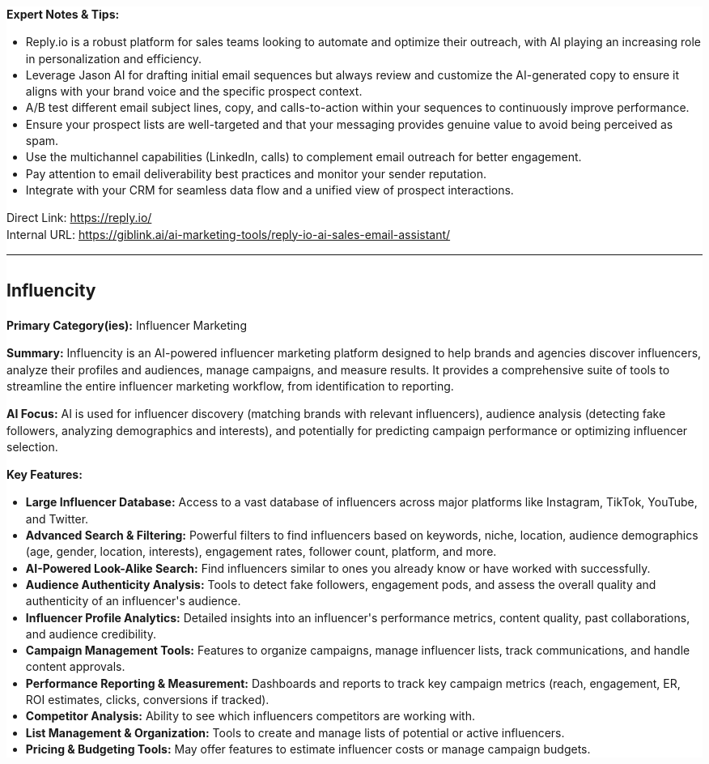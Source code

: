 **Expert Notes & Tips:**

* Reply.io is a robust platform for sales teams looking to automate and optimize their outreach, with AI playing an increasing role in personalization and efficiency.  
* Leverage Jason AI for drafting initial email sequences but always review and customize the AI-generated copy to ensure it aligns with your brand voice and the specific prospect context.  
* A/B test different email subject lines, copy, and calls-to-action within your sequences to continuously improve performance.  
* Ensure your prospect lists are well-targeted and that your messaging provides genuine value to avoid being perceived as spam.  
* Use the multichannel capabilities (LinkedIn, calls) to complement email outreach for better engagement.  
* Pay attention to email deliverability best practices and monitor your sender reputation.  
* Integrate with your CRM for seamless data flow and a unified view of prospect interactions.

Direct Link: https://reply.io/  
Internal URL: https://giblink.ai/ai-marketing-tools/reply-io-ai-sales-email-assistant/

---

## **Influencity**

**Primary Category(ies):** Influencer Marketing

**Summary:** Influencity is an AI-powered influencer marketing platform designed to help brands and agencies discover influencers, analyze their profiles and audiences, manage campaigns, and measure results. It provides a comprehensive suite of tools to streamline the entire influencer marketing workflow, from identification to reporting.

**AI Focus:** AI is used for influencer discovery (matching brands with relevant influencers), audience analysis (detecting fake followers, analyzing demographics and interests), and potentially for predicting campaign performance or optimizing influencer selection.

**Key Features:**

* **Large Influencer Database:** Access to a vast database of influencers across major platforms like Instagram, TikTok, YouTube, and Twitter.  
* **Advanced Search & Filtering:** Powerful filters to find influencers based on keywords, niche, location, audience demographics (age, gender, location, interests), engagement rates, follower count, platform, and more.  
* **AI-Powered Look-Alike Search:** Find influencers similar to ones you already know or have worked with successfully.  
* **Audience Authenticity Analysis:** Tools to detect fake followers, engagement pods, and assess the overall quality and authenticity of an influencer's audience.  
* **Influencer Profile Analytics:** Detailed insights into an influencer's performance metrics, content quality, past collaborations, and audience credibility.  
* **Campaign Management Tools:** Features to organize campaigns, manage influencer lists, track communications, and handle content approvals.  
* **Performance Reporting & Measurement:** Dashboards and reports to track key campaign metrics (reach, engagement, ER, ROI estimates, clicks, conversions if tracked).  
* **Competitor Analysis:** Ability to see which influencers competitors are working with.  
* **List Management & Organization:** Tools to create and manage lists of potential or active influencers.  
* **Pricing & Budgeting Tools:** May offer features to estimate influencer costs or manage campaign budgets.
